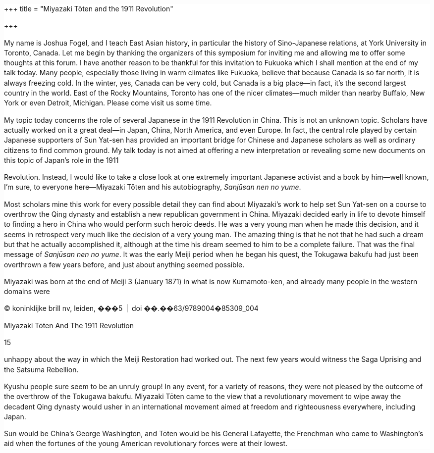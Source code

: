 +++
title = "Miyazaki Tōten and the 1911 Revolution"

+++

My name is Joshua Fogel, and I teach East Asian history, in particular the history of Sino-Japanese relations, at York University in Toronto, Canada. Let me begin by thanking the organizers of this symposium for inviting me and allowing me to offer some thoughts at this forum. I have another reason to be thankful for this invitation to Fukuoka which I shall mention at the end of my talk today. Many people, especially those living in warm climates like Fukuoka, believe that because Canada is so far north, it is always freezing cold. In the winter, yes, Canada can be very cold, but Canada is a big place—in fact, it’s the second largest country in the world. East of the Rocky Mountains, Toronto has one of the nicer climates—much milder than nearby Buffalo, New York or even Detroit, Michigan. Please come visit us some time. 

My topic today concerns the role of several Japanese in the 1911 Revolution in China. This is not an unknown topic. Scholars have actually worked on it a great deal—in Japan, China, North America, and even Europe. In fact, the central role played by certain Japanese supporters of Sun Yat-sen has provided an important bridge for Chinese and Japanese scholars as well as ordinary citizens to find common ground. My talk today is not aimed at offering a new interpretation or revealing some new documents on this topic of Japan’s role in the 1911 

Revolution. Instead, I would like to take a close look at one extremely important Japanese activist and a book by him—well known, I’m sure, to everyone here—Miyazaki Tōten and his autobiography, *Sanjūsan nen no yume*. 

Most scholars mine this work for every possible detail they can find about Miyazaki’s work to help set Sun Yat-sen on a course to overthrow the Qing dynasty and establish a new republican government in China. Miyazaki decided early in life to devote himself to finding a hero in China who would perform such heroic deeds. He was a very young man when he made this decision, and it seems in retrospect very much like the decision of a very young man. The amazing thing is that he not that he had such a dream but that he actually accomplished it, although at the time his dream seemed to him to be a complete failure. That was the final message of *Sanjūsan nen no yume*. It was the early Meiji period when he began his quest, the Tokugawa bakufu had just been overthrown a few years before, and just about anything seemed possible. 

Miyazaki was born at the end of Meiji 3 \(January 1871\) in what is now Kumamoto-ken, and already many people in the western domains were 

© koninklijke brill nv, leiden, ���5 | doi ��.��63/9789004�85309\_004

Miyazaki Tōten And The 1911 Revolution

15

unhappy about the way in which the Meiji Restoration had worked out. The next few years would witness the Saga Uprising and the Satsuma Rebellion. 

Kyushu people sure seem to be an unruly group\! In any event, for a variety of reasons, they were not pleased by the outcome of the overthrow of the Tokugawa bakufu. Miyazaki Tōten came to the view that a revolutionary movement to wipe away the decadent Qing dynasty would usher in an international movement aimed at freedom and righteousness everywhere, including Japan. 

Sun would be China’s George Washington, and Tōten would be his General Lafayette, the Frenchman who came to Washington’s aid when the fortunes of the young American revolutionary forces were at their lowest. 
